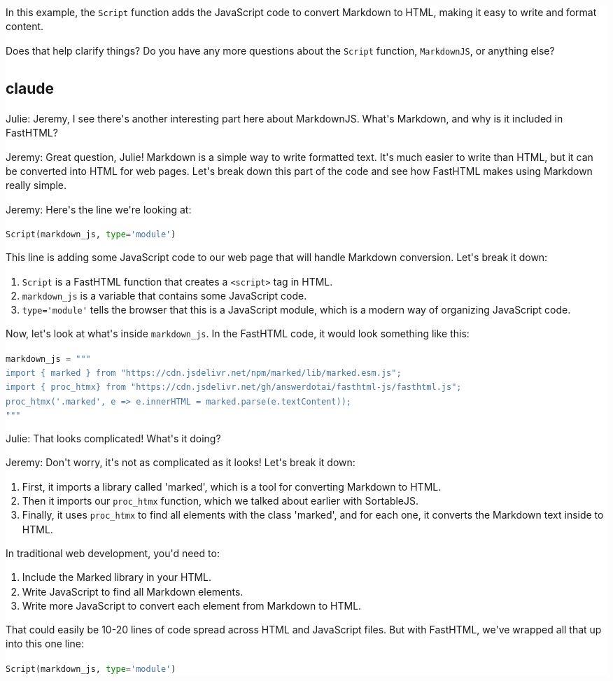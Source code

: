 In this example, the `Script` function adds the JavaScript code to convert Markdown to HTML, making it easy to write and format content.

Does that help clarify things? Do you have any more questions about the `Script` function, `MarkdownJS`, or anything else?

## claude

Julie: Jeremy, I see there's another interesting part here about MarkdownJS. What's Markdown, and why is it included in FastHTML?

Jeremy: Great question, Julie! Markdown is a simple way to write formatted text. It's much easier to write than HTML, but it can be converted into HTML for web pages. Let's break down this part of the code and see how FastHTML makes using Markdown really simple.

Jeremy: Here's the line we're looking at:

```python
Script(markdown_js, type='module')
```

This line is adding some JavaScript code to our web page that will handle Markdown conversion. Let's break it down:

1. `Script` is a FastHTML function that creates a `<script>` tag in HTML.
2. `markdown_js` is a variable that contains some JavaScript code.
3. `type='module'` tells the browser that this is a JavaScript module, which is a modern way of organizing JavaScript code.

Now, let's look at what's inside `markdown_js`. In the FastHTML code, it would look something like this:

```python
markdown_js = """
import { marked } from "https://cdn.jsdelivr.net/npm/marked/lib/marked.esm.js";
import { proc_htmx} from "https://cdn.jsdelivr.net/gh/answerdotai/fasthtml-js/fasthtml.js";
proc_htmx('.marked', e => e.innerHTML = marked.parse(e.textContent));
"""
```

Julie: That looks complicated! What's it doing?

Jeremy: Don't worry, it's not as complicated as it looks! Let's break it down:

1. First, it imports a library called 'marked', which is a tool for converting Markdown to HTML.
2. Then it imports our `proc_htmx` function, which we talked about earlier with SortableJS.
3. Finally, it uses `proc_htmx` to find all elements with the class 'marked', and for each one, it converts the Markdown text inside to HTML.

In traditional web development, you'd need to:
1. Include the Marked library in your HTML.
2. Write JavaScript to find all Markdown elements.
3. Write more JavaScript to convert each element from Markdown to HTML.

That could easily be 10-20 lines of code spread across HTML and JavaScript files. But with FastHTML, we've wrapped all that up into this one line:

```python
Script(markdown_js, type='module')
```
